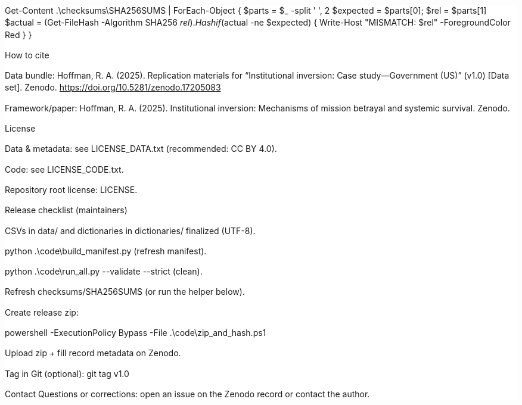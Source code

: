 Get-Content .\checksums\SHA256SUMS | ForEach-Object {
  $parts = $_ -split '  ', 2
  $expected = $parts[0]; $rel = $parts[1]
  $actual = (Get-FileHash -Algorithm SHA256 $rel).Hash
  if ($actual -ne $expected) { Write-Host "MISMATCH: $rel" -ForegroundColor Red }
}

How to cite

Data bundle:
Hoffman, R. A. (2025). Replication materials for “Institutional inversion: Case study—Government (US)” (v1.0) [Data set]. Zenodo. https://doi.org/10.5281/zenodo.17205083

Framework/paper:
Hoffman, R. A. (2025). Institutional inversion: Mechanisms of mission betrayal and systemic survival. Zenodo.

License

Data & metadata: see LICENSE_DATA.txt (recommended: CC BY 4.0).

Code: see LICENSE_CODE.txt.

Repository root license: LICENSE.

Release checklist (maintainers)

 CSVs in data/ and dictionaries in dictionaries/ finalized (UTF-8).

 python .\code\build_manifest.py (refresh manifest).

 python .\code\run_all.py --validate --strict (clean).

 Refresh checksums/SHA256SUMS (or run the helper below).

 Create release zip:

powershell -ExecutionPolicy Bypass -File .\code\zip_and_hash.ps1

 Upload zip + fill record metadata on Zenodo.

 Tag in Git (optional): git tag v1.0

Contact
Questions or corrections: open an issue on the Zenodo record or contact the author.




